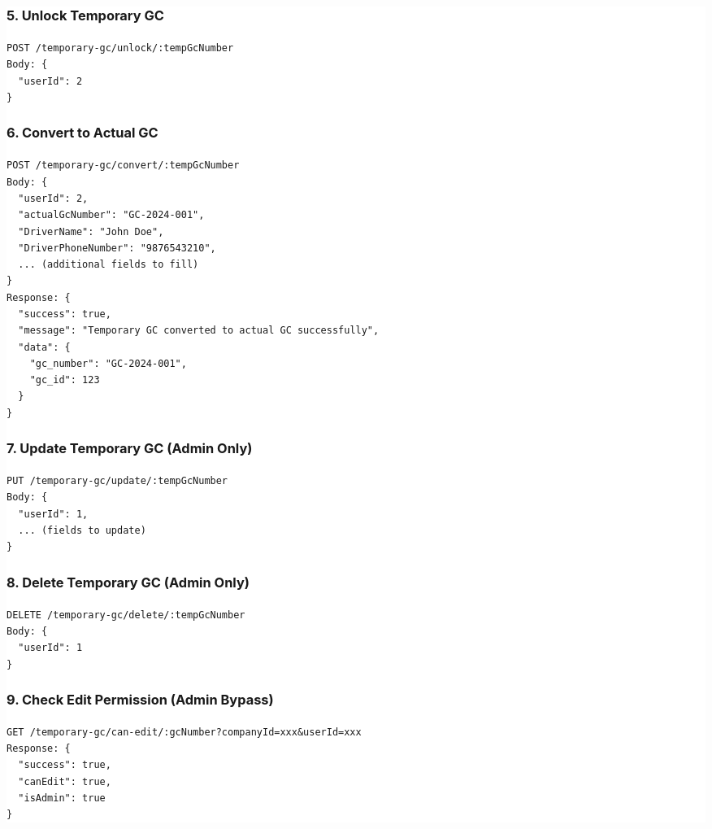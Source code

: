 ### 5. Unlock Temporary GC
```
POST /temporary-gc/unlock/:tempGcNumber
Body: {
  "userId": 2
}
```

### 6. Convert to Actual GC
```
POST /temporary-gc/convert/:tempGcNumber
Body: {
  "userId": 2,
  "actualGcNumber": "GC-2024-001",
  "DriverName": "John Doe",
  "DriverPhoneNumber": "9876543210",
  ... (additional fields to fill)
}
Response: {
  "success": true,
  "message": "Temporary GC converted to actual GC successfully",
  "data": {
    "gc_number": "GC-2024-001",
    "gc_id": 123
  }
}
```

### 7. Update Temporary GC (Admin Only)
```
PUT /temporary-gc/update/:tempGcNumber
Body: {
  "userId": 1,
  ... (fields to update)
}
```

### 8. Delete Temporary GC (Admin Only)
```
DELETE /temporary-gc/delete/:tempGcNumber
Body: {
  "userId": 1
}
```

### 9. Check Edit Permission (Admin Bypass)
```
GET /temporary-gc/can-edit/:gcNumber?companyId=xxx&userId=xxx
Response: {
  "success": true,
  "canEdit": true,
  "isAdmin": true
}
```
